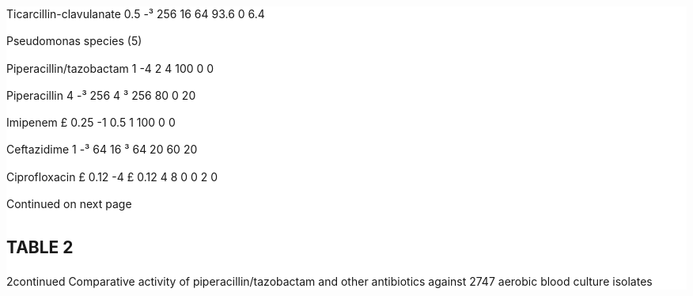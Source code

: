 Ticarcillin-clavulanate 
0.5 -³ 256 
16 
64 
93.6 
0 
6.4 

Pseudomonas species 
(5) 

Piperacillin/tazobactam 
1 -4 
2 
4 
100 
0 
0 

Piperacillin 
4 -³ 256 
4 
³ 256 
80 
0 
20 

Imipenem 
£ 0.25 -1 
0.5 
1 
100 
0 
0 

Ceftazidime 
1 -³ 64 
16 
³ 64 
20 
60 
20 

Ciprofloxacin 
£ 0.12 -4 
£ 0.12 
4 
8 0 
0 
2 0 

Continued on next page 


## TABLE 2
2continued 
Comparative activity of piperacillin/tazobactam and other antibiotics against 2747 aerobic blood culture isolates 

